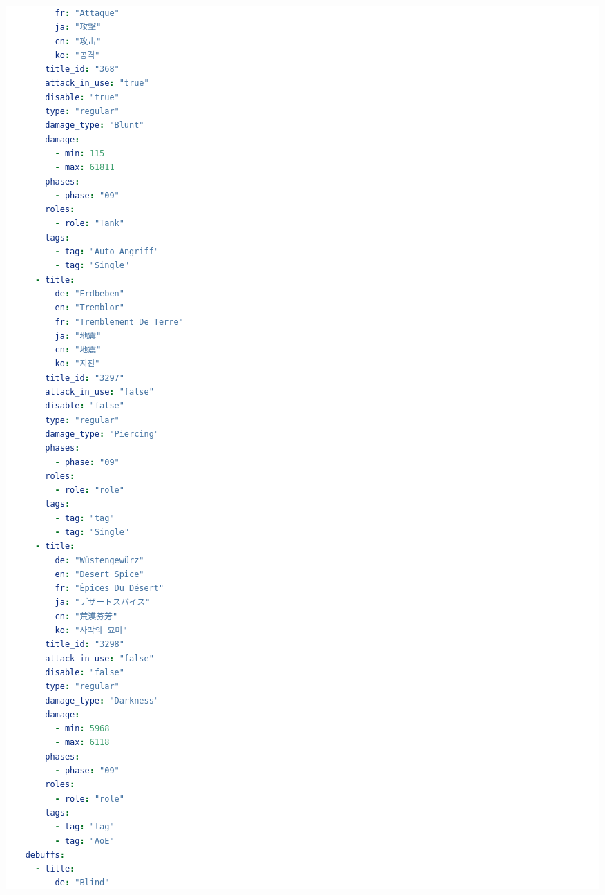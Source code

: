 ```yaml
          fr: "Attaque"
          ja: "攻撃"
          cn: "攻击"
          ko: "공격"
        title_id: "368"
        attack_in_use: "true"
        disable: "true"
        type: "regular"
        damage_type: "Blunt"
        damage:
          - min: 115
          - max: 61811
        phases:
          - phase: "09"
        roles:
          - role: "Tank"
        tags:
          - tag: "Auto-Angriff"
          - tag: "Single"
      - title:
          de: "Erdbeben"
          en: "Tremblor"
          fr: "Tremblement De Terre"
          ja: "地震"
          cn: "地震"
          ko: "지진"
        title_id: "3297"
        attack_in_use: "false"
        disable: "false"
        type: "regular"
        damage_type: "Piercing"
        phases:
          - phase: "09"
        roles:
          - role: "role"
        tags:
          - tag: "tag"
          - tag: "Single"
      - title:
          de: "Wüstengewürz"
          en: "Desert Spice"
          fr: "Épices Du Désert"
          ja: "デザートスパイス"
          cn: "荒漠芬芳"
          ko: "사막의 묘미"
        title_id: "3298"
        attack_in_use: "false"
        disable: "false"
        type: "regular"
        damage_type: "Darkness"
        damage:
          - min: 5968
          - max: 6118
        phases:
          - phase: "09"
        roles:
          - role: "role"
        tags:
          - tag: "tag"
          - tag: "AoE"
    debuffs:
      - title:
          de: "Blind"
```